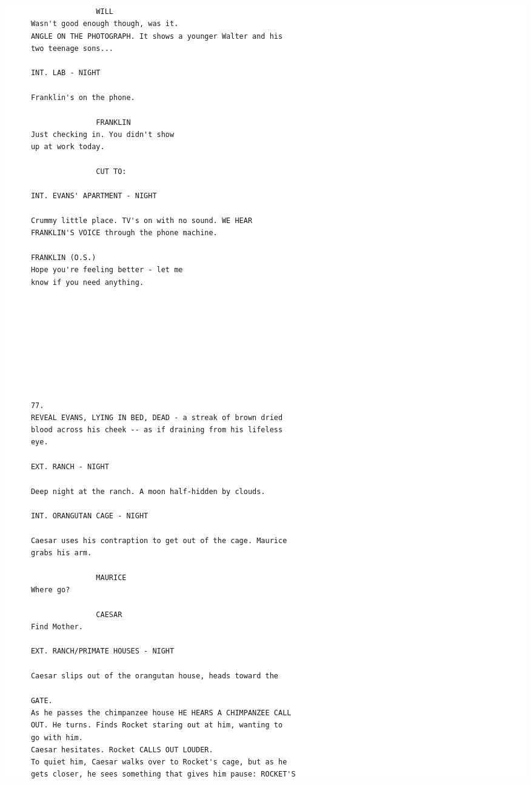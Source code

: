                          WILL
          Wasn't good enough though, was it.
          ANGLE ON THE PHOTOGRAPH. It shows a younger Walter and his
          two teenage sons...

          INT. LAB - NIGHT

          Franklin's on the phone.

                         FRANKLIN
          Just checking in. You didn't show
          up at work today.

                         CUT TO:

          INT. EVANS' APARTMENT - NIGHT

          Crummy little place. TV's on with no sound. WE HEAR
          FRANKLIN'S VOICE through the phone machine.

          FRANKLIN (O.S.)
          Hope you're feeling better - let me
          know if you need anything.

                         

                         

                         

                         

          77.
          REVEAL EVANS, LYING IN BED, DEAD - a streak of brown dried
          blood across his cheek -- as if draining from his lifeless
          eye.

          EXT. RANCH - NIGHT

          Deep night at the ranch. A moon half-hidden by clouds.

          INT. ORANGUTAN CAGE - NIGHT

          Caesar uses his contraption to get out of the cage. Maurice
          grabs his arm.

                         MAURICE
          Where go?

                         CAESAR
          Find Mother.

          EXT. RANCH/PRIMATE HOUSES - NIGHT

          Caesar slips out of the orangutan house, heads toward the

          GATE.
          As he passes the chimpanzee house HE HEARS A CHIMPANZEE CALL
          OUT. He turns. Finds Rocket staring out at him, wanting to
          go with him.
          Caesar hesitates. Rocket CALLS OUT LOUDER.
          To quiet him, Caesar walks over to Rocket's cage, but as he
          gets closer, he sees something that gives him pause: ROCKET'S
